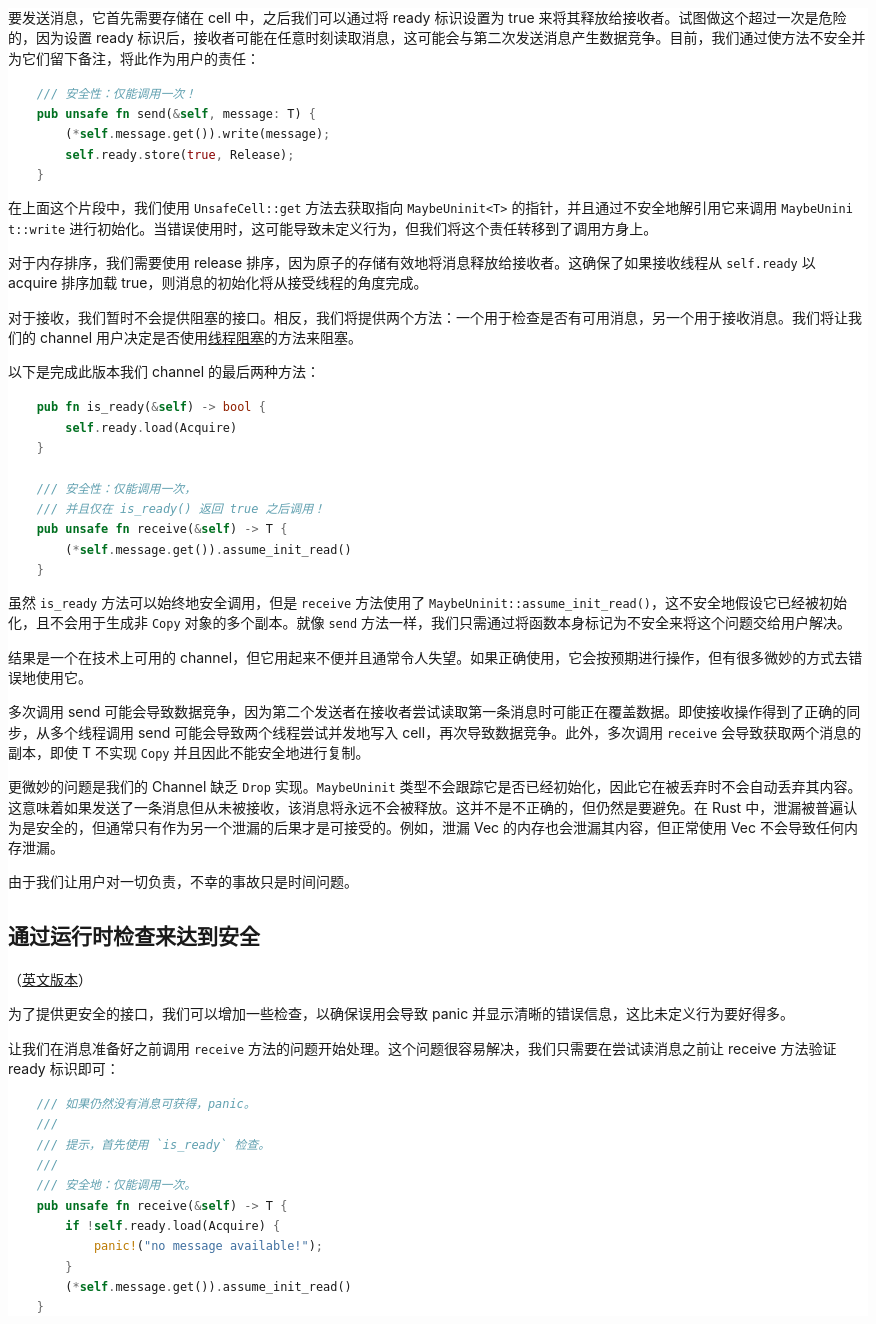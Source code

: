 要发送消息，它首先需要存储在 cell 中，之后我们可以通过将 ready 标识设置为 true 来将其释放给接收者。试图做这个超过一次是危险的，因为设置 ready 标识后，接收者可能在任意时刻读取消息，这可能会与第二次发送消息产生数据竞争。目前，我们通过使方法不安全并为它们留下备注，将此作为用户的责任：

```rust
    /// 安全性：仅能调用一次！
    pub unsafe fn send(&self, message: T) {
        (*self.message.get()).write(message);
        self.ready.store(true, Release);
    }
```

在上面这个片段中，我们使用 `UnsafeCell::get` 方法去获取指向 `MaybeUninit<T>` 的指针，并且通过不安全地解引用它来调用 `MaybeUninit::write` 进行初始化。当错误使用时，这可能导致未定义行为，但我们将这个责任转移到了调用方身上。

对于内存排序，我们需要使用 release 排序，因为原子的存储有效地将消息释放给接收者。这确保了如果接收线程从 `self.ready` 以 acquire 排序加载 true，则消息的初始化将从接受线程的角度完成。

对于接收，我们暂时不会提供阻塞的接口。相反，我们将提供两个方法：一个用于检查是否有可用消息，另一个用于接收消息。我们将让我们的 channel 用户决定是否使用[线程阻塞](./1_Basic_of_Rust_Concurrency.md#线程阻塞)的方法来阻塞。

以下是完成此版本我们 channel 的最后两种方法：

```rust
    pub fn is_ready(&self) -> bool {
        self.ready.load(Acquire)
    }

    /// 安全性：仅能调用一次，
    /// 并且仅在 is_ready() 返回 true 之后调用！
    pub unsafe fn receive(&self) -> T {
        (*self.message.get()).assume_init_read()
    }
```

虽然 `is_ready` 方法可以始终地安全调用，但是 `receive` 方法使用了 `MaybeUninit::assume_init_read()`，这不安全地假设它已经被初始化，且不会用于生成非 `Copy` 对象的多个副本。就像 `send` 方法一样，我们只需通过将函数本身标记为不安全来将这个问题交给用户解决。

结果是一个在技术上可用的 channel，但它用起来不便并且通常令人失望。如果正确使用，它会按预期进行操作，但有很多微妙的方式去错误地使用它。

多次调用 send 可能会导致数据竞争，因为第二个发送者在接收者尝试读取第一条消息时可能正在覆盖数据。即使接收操作得到了正确的同步，从多个线程调用 send 可能会导致两个线程尝试并发地写入 cell，再次导致数据竞争。此外，多次调用 `receive` 会导致获取两个消息的副本，即使 T 不实现 `Copy` 并且因此不能安全地进行复制。

更微妙的问题是我们的 Channel 缺乏 `Drop` 实现。`MaybeUninit` 类型不会跟踪它是否已经初始化，因此它在被丢弃时不会自动丢弃其内容。这意味着如果发送了一条消息但从未被接收，该消息将永远不会被释放。这并不是不正确的，但仍然是要避免。在 Rust 中，泄漏被普遍认为是安全的，但通常只有作为另一个泄漏的后果才是可接受的。例如，泄漏 Vec 的内存也会泄漏其内容，但正常使用 Vec 不会导致任何内存泄漏。

由于我们让用户对一切负责，不幸的事故只是时间问题。

## 通过运行时检查来达到安全

（<a href="https://marabos.nl/atomics/building-channels.html#safety-through-runtime-checks" target="_blank">英文版本</a>）

为了提供更安全的接口，我们可以增加一些检查，以确保误用会导致 panic 并显示清晰的错误信息，这比未定义行为要好得多。

让我们在消息准备好之前调用 `receive` 方法的问题开始处理。这个问题很容易解决，我们只需要在尝试读消息之前让 receive 方法验证 ready 标识即可：

```rust
    /// 如果仍然没有消息可获得，panic。
    ///
    /// 提示，首先使用 `is_ready` 检查。
    ///
    /// 安全地：仅能调用一次。
    pub unsafe fn receive(&self) -> T {
        if !self.ready.load(Acquire) {
            panic!("no message available!");
        }
        (*self.message.get()).assume_init_read()
    }
```
